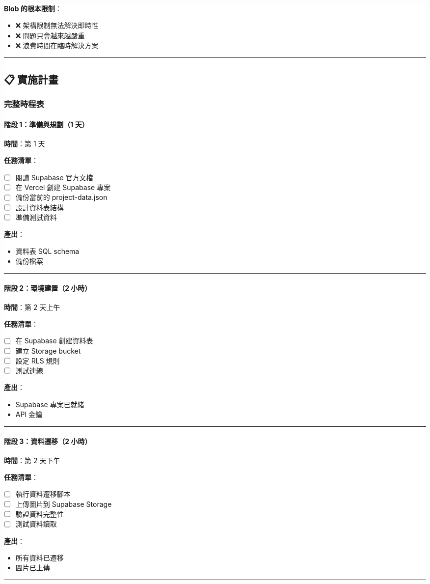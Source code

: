 **Blob 的根本限制**：
- ❌ 架構限制無法解決即時性
- ❌ 問題只會越來越嚴重
- ❌ 浪費時間在臨時解決方案

---

## 📋 實施計畫

### 完整時程表

#### 階段 1：準備與規劃（1 天）

**時間**：第 1 天

**任務清單**：
- [ ] 閱讀 Supabase 官方文檔
- [ ] 在 Vercel 創建 Supabase 專案
- [ ] 備份當前的 project-data.json
- [ ] 設計資料表結構
- [ ] 準備測試資料

**產出**：
- 資料表 SQL schema
- 備份檔案

---

#### 階段 2：環境建置（2 小時）

**時間**：第 2 天上午

**任務清單**：
- [ ] 在 Supabase 創建資料表
- [ ] 建立 Storage bucket
- [ ] 設定 RLS 規則
- [ ] 測試連線

**產出**：
- Supabase 專案已就緒
- API 金鑰

---

#### 階段 3：資料遷移（2 小時）

**時間**：第 2 天下午

**任務清單**：
- [ ] 執行資料遷移腳本
- [ ] 上傳圖片到 Supabase Storage
- [ ] 驗證資料完整性
- [ ] 測試資料讀取

**產出**：
- 所有資料已遷移
- 圖片已上傳

---